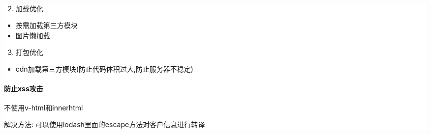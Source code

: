 2. 加载优化

* 按需加载第三方模块
* 图片懒加载

3. 打包优化

* cdn加载第三方模块(防止代码体积过大,防止服务器不稳定)



#### 防止xss攻击

不使用v-html和innerhtml

解决方法: 可以使用lodash里面的escape方法对客户信息进行转译




